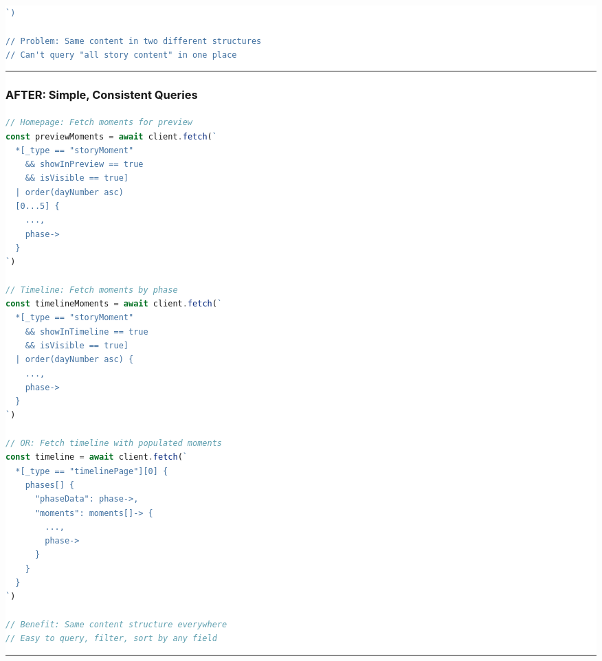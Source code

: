 ```typescript
`)

// Problem: Same content in two different structures
// Can't query "all story content" in one place
```

---

### AFTER: Simple, Consistent Queries

```typescript
// Homepage: Fetch moments for preview
const previewMoments = await client.fetch(`
  *[_type == "storyMoment"
    && showInPreview == true
    && isVisible == true]
  | order(dayNumber asc)
  [0...5] {
    ...,
    phase->
  }
`)

// Timeline: Fetch moments by phase
const timelineMoments = await client.fetch(`
  *[_type == "storyMoment"
    && showInTimeline == true
    && isVisible == true]
  | order(dayNumber asc) {
    ...,
    phase->
  }
`)

// OR: Fetch timeline with populated moments
const timeline = await client.fetch(`
  *[_type == "timelinePage"][0] {
    phases[] {
      "phaseData": phase->,
      "moments": moments[]-> {
        ...,
        phase->
      }
    }
  }
`)

// Benefit: Same content structure everywhere
// Easy to query, filter, sort by any field
```

---
